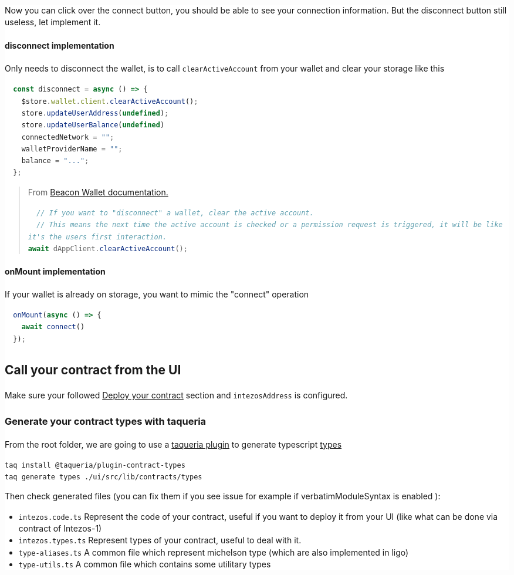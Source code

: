 ```typescript
```

Now you can click over the connect button, you should be able to see your connection information. 
But the disconnect button still useless, let implement it.

#### disconnect implementation

Only needs to disconnect the wallet, is to call `clearActiveAccount` from your wallet and clear your storage like this

```typescript
  const disconnect = async () => {
    $store.wallet.client.clearActiveAccount();
    store.updateUserAddress(undefined);
    store.updateUserBalance(undefined)
    connectedNetwork = "";
    walletProviderName = "";
    balance = "...";
  };
```
> From [Beacon Wallet documentation.](https://docs.walletbeacon.io/getting-started/advanced-example/) 
> ```typescript
>   // If you want to "disconnect" a wallet, clear the active account.
>   // This means the next time the active account is checked or a permission request is triggered, it will be like it's the users first interaction.
> await dAppClient.clearActiveAccount();
> ```

#### onMount implementation
If your wallet is already on storage, you want to mimic the "connect" operation

```typescript
  onMount(async () => {
    await connect()
  });
```

## Call your contract from the UI

Make sure your followed  [Deploy your contract]() section and `intezosAddress` is configured.

### Generate your contract types with taqueria

From the root folder, we are going to use a [taqueria plugin](https://taqueria.io/docs/plugins/plugin-contract-types/) to generate typescript [types](https://taqueria.io/docs/tasks/generate-types/) 

```sh
taq install @taqueria/plugin-contract-types
taq generate types ./ui/src/lib/contracts/types
```   
Then check generated files (you can fix them if you see issue for example if verbatimModuleSyntax is enabled ):
- `intezos.code.ts` Represent the code of your contract, useful if you want to deploy it from your UI (like what can be done via contract of Intezos-1)
- `intezos.types.ts` Represent types of your contract, useful to deal with it.
- `type-aliases.ts` A common file which represent michelson type (which are also implemented in ligo)
- `type-utils.ts` A common file which contains some utilitary types
